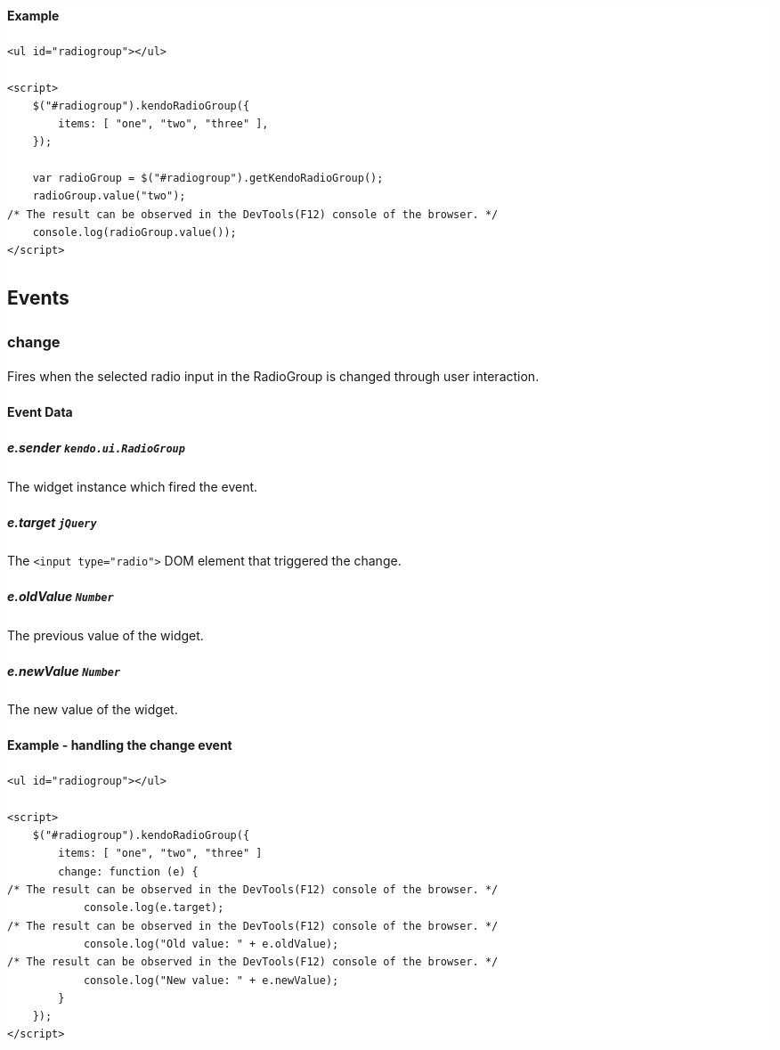 #### Example

    <ul id="radiogroup"></ul>

    <script>
        $("#radiogroup").kendoRadioGroup({
            items: [ "one", "two", "three" ],
        });

        var radioGroup = $("#radiogroup").getKendoRadioGroup();
        radioGroup.value("two");
	/* The result can be observed in the DevTools(F12) console of the browser. */
        console.log(radioGroup.value());
    </script>

## Events

### change

Fires when the selected radio input in the RadioGroup is changed through user interaction.

#### Event Data

##### e.sender `kendo.ui.RadioGroup`

The widget instance which fired the event.

##### e.target `jQuery`

The `<input type="radio">` DOM element that triggered the change.

##### e.oldValue `Number`

The previous value of the widget.

##### e.newValue `Number`

The new value of the widget.

#### Example - handling the change event

    <ul id="radiogroup"></ul>

    <script>
        $("#radiogroup").kendoRadioGroup({
            items: [ "one", "two", "three" ]
            change: function (e) {
	/* The result can be observed in the DevTools(F12) console of the browser. */
                console.log(e.target);
	/* The result can be observed in the DevTools(F12) console of the browser. */
                console.log("Old value: " + e.oldValue);
	/* The result can be observed in the DevTools(F12) console of the browser. */
                console.log("New value: " + e.newValue);
            }
        });
    </script>
